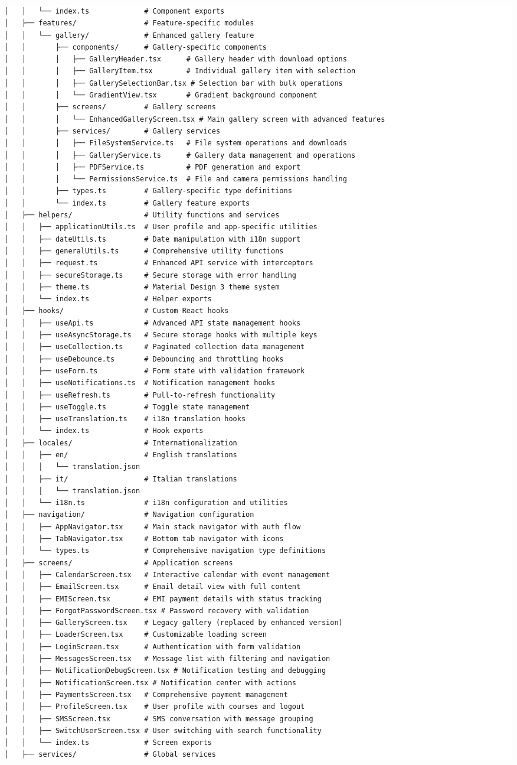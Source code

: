```
│   │   └── index.ts             # Component exports
│   ├── features/                # Feature-specific modules
│   │   └── gallery/             # Enhanced gallery feature
│   │       ├── components/      # Gallery-specific components
│   │       │   ├── GalleryHeader.tsx      # Gallery header with download options
│   │       │   ├── GalleryItem.tsx        # Individual gallery item with selection
│   │       │   ├── GallerySelectionBar.tsx # Selection bar with bulk operations
│   │       │   └── GradientView.tsx       # Gradient background component
│   │       ├── screens/         # Gallery screens
│   │       │   └── EnhancedGalleryScreen.tsx # Main gallery screen with advanced features
│   │       ├── services/        # Gallery services
│   │       │   ├── FileSystemService.ts   # File system operations and downloads
│   │       │   ├── GalleryService.ts      # Gallery data management and operations
│   │       │   ├── PDFService.ts          # PDF generation and export
│   │       │   └── PermissionsService.ts  # File and camera permissions handling
│   │       ├── types.ts         # Gallery-specific type definitions
│   │       └── index.ts         # Gallery feature exports
│   ├── helpers/                 # Utility functions and services
│   │   ├── applicationUtils.ts  # User profile and app-specific utilities
│   │   ├── dateUtils.ts         # Date manipulation with i18n support
│   │   ├── generalUtils.ts      # Comprehensive utility functions
│   │   ├── request.ts           # Enhanced API service with interceptors
│   │   ├── secureStorage.ts     # Secure storage with error handling
│   │   ├── theme.ts             # Material Design 3 theme system
│   │   └── index.ts             # Helper exports
│   ├── hooks/                   # Custom React hooks
│   │   ├── useApi.ts            # Advanced API state management hooks
│   │   ├── useAsyncStorage.ts   # Secure storage hooks with multiple keys
│   │   ├── useCollection.ts     # Paginated collection data management
│   │   ├── useDebounce.ts       # Debouncing and throttling hooks
│   │   ├── useForm.ts           # Form state with validation framework
│   │   ├── useNotifications.ts  # Notification management hooks
│   │   ├── useRefresh.ts        # Pull-to-refresh functionality
│   │   ├── useToggle.ts         # Toggle state management
│   │   ├── useTranslation.ts    # i18n translation hooks
│   │   └── index.ts             # Hook exports
│   ├── locales/                 # Internationalization
│   │   ├── en/                  # English translations
│   │   │   └── translation.json
│   │   ├── it/                  # Italian translations
│   │   │   └── translation.json
│   │   └── i18n.ts              # i18n configuration and utilities
│   ├── navigation/              # Navigation configuration
│   │   ├── AppNavigator.tsx     # Main stack navigator with auth flow
│   │   ├── TabNavigator.tsx     # Bottom tab navigator with icons
│   │   └── types.ts             # Comprehensive navigation type definitions
│   ├── screens/                 # Application screens
│   │   ├── CalendarScreen.tsx   # Interactive calendar with event management
│   │   ├── EmailScreen.tsx      # Email detail view with full content
│   │   ├── EMIScreen.tsx        # EMI payment details with status tracking
│   │   ├── ForgotPasswordScreen.tsx # Password recovery with validation
│   │   ├── GalleryScreen.tsx    # Legacy gallery (replaced by enhanced version)
│   │   ├── LoaderScreen.tsx     # Customizable loading screen
│   │   ├── LoginScreen.tsx      # Authentication with form validation
│   │   ├── MessagesScreen.tsx   # Message list with filtering and navigation
│   │   ├── NotificationDebugScreen.tsx # Notification testing and debugging
│   │   ├── NotificationScreen.tsx # Notification center with actions
│   │   ├── PaymentsScreen.tsx   # Comprehensive payment management
│   │   ├── ProfileScreen.tsx    # User profile with courses and logout
│   │   ├── SMSScreen.tsx        # SMS conversation with message grouping
│   │   ├── SwitchUserScreen.tsx # User switching with search functionality
│   │   └── index.ts             # Screen exports
│   ├── services/                # Global services
```